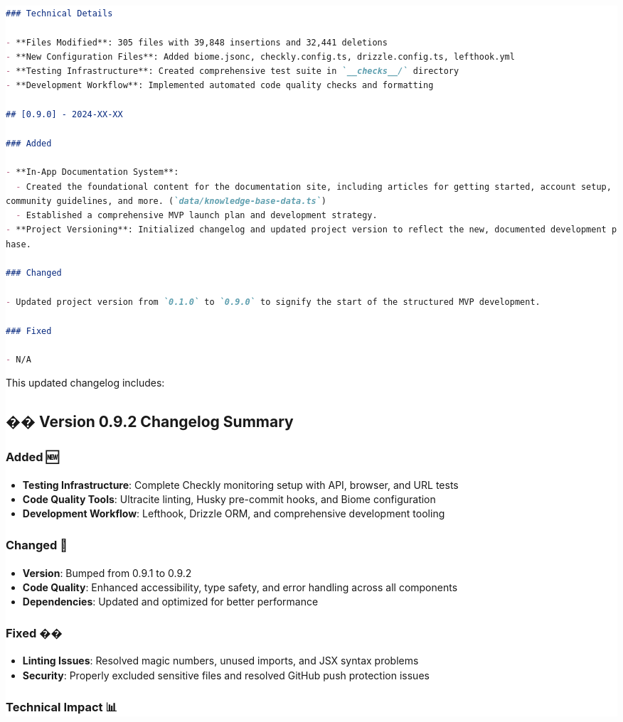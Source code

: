 ```markdown
### Technical Details

- **Files Modified**: 305 files with 39,848 insertions and 32,441 deletions
- **New Configuration Files**: Added biome.jsonc, checkly.config.ts, drizzle.config.ts, lefthook.yml
- **Testing Infrastructure**: Created comprehensive test suite in `__checks__/` directory
- **Development Workflow**: Implemented automated code quality checks and formatting

## [0.9.0] - 2024-XX-XX

### Added

- **In-App Documentation System**:
  - Created the foundational content for the documentation site, including articles for getting started, account setup, community guidelines, and more. (`data/knowledge-base-data.ts`)
  - Established a comprehensive MVP launch plan and development strategy.
- **Project Versioning**: Initialized changelog and updated project version to reflect the new, documented development phase.

### Changed

- Updated project version from `0.1.0` to `0.9.0` to signify the start of the structured MVP development.

### Fixed

- N/A
```

This updated changelog includes:

## �� **Version 0.9.2 Changelog Summary**

### **Added** 🆕

- **Testing Infrastructure**: Complete Checkly monitoring setup with API, browser, and URL tests
- **Code Quality Tools**: Ultracite linting, Husky pre-commit hooks, and Biome configuration
- **Development Workflow**: Lefthook, Drizzle ORM, and comprehensive development tooling

### **Changed** 🔄

- **Version**: Bumped from 0.9.1 to 0.9.2
- **Code Quality**: Enhanced accessibility, type safety, and error handling across all components
- **Dependencies**: Updated and optimized for better performance

### **Fixed** ��

- **Linting Issues**: Resolved magic numbers, unused imports, and JSX syntax problems
- **Security**: Properly excluded sensitive files and resolved GitHub push protection issues

### **Technical Impact** 📊

